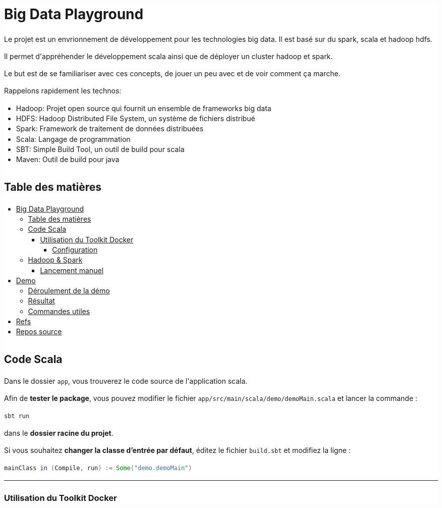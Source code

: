 # Big Data Playground
Le projet est un envrionnement de développement pour les technologies big data. Il est basé sur du spark, scala et hadoop hdfs.

Il permet d'appréhender le développement scala ainsi que de déployer un cluster hadoop et spark.

Le but est de se familiariser avec ces concepts, de jouer un peu avec et de voir comment ça marche.

Rappelons rapidement les technos:
- Hadoop: Projet open source qui fournit un ensemble de frameworks big data
- HDFS: Hadoop Distributed File System, un système de fichiers distribué
- Spark: Framework de traitement de données distribuées
- Scala: Langage de programmation
- SBT: Simple Build Tool, un outil de build pour scala
- Maven: Outil de build pour java

## Table des matières
- [Big Data Playground](#big-data-playground)
  - [Table des matières](#table-des-matières)
  - [Code Scala](#code-scala)
    - [Utilisation du Toolkit Docker](#utilisation-du-toolkit-docker)
      - [Configuration](#configuration)
  - [Hadoop \& Spark](#hadoop--spark)
    - [Lancement manuel](#lancement-manuel)
- [Demo](#demo)
  - [Déroulement de la démo](#déroulement-de-la-démo)
  - [Résultat](#résultat)
  - [Commandes utiles](#commandes-utiles)
- [Refs](#refs)
- [Repos source](#repos-source)

## Code Scala

Dans le dossier `app`, vous trouverez le code source de l'application scala.

Afin de **tester le package**, vous pouvez modifier le fichier
`app/src/main/scala/demo/demoMain.scala`
et lancer la commande :
```bash
sbt run
```
dans le **dossier racine du projet**.

Si vous souhaitez **changer la classe d’entrée par défaut**, éditez le fichier `build.sbt` et modifiez la ligne :
```scala
mainClass in (Compile, run) := Some("demo.demoMain")
```

---

### Utilisation du Toolkit Docker
